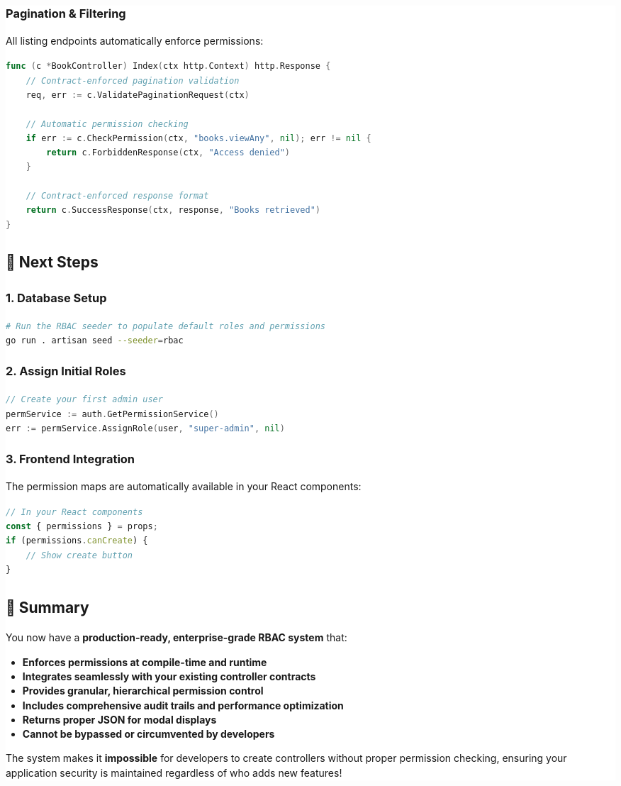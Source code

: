 ### Pagination & Filtering
All listing endpoints automatically enforce permissions:
```go
func (c *BookController) Index(ctx http.Context) http.Response {
    // Contract-enforced pagination validation
    req, err := c.ValidatePaginationRequest(ctx)
    
    // Automatic permission checking
    if err := c.CheckPermission(ctx, "books.viewAny", nil); err != nil {
        return c.ForbiddenResponse(ctx, "Access denied")
    }
    
    // Contract-enforced response format
    return c.SuccessResponse(ctx, response, "Books retrieved")
}
```

## 🚀 Next Steps

### 1. **Database Setup**
```bash
# Run the RBAC seeder to populate default roles and permissions
go run . artisan seed --seeder=rbac
```

### 2. **Assign Initial Roles**
```go
// Create your first admin user
permService := auth.GetPermissionService()
err := permService.AssignRole(user, "super-admin", nil)
```

### 3. **Frontend Integration**
The permission maps are automatically available in your React components:
```typescript
// In your React components
const { permissions } = props;
if (permissions.canCreate) {
    // Show create button
}
```

## 🎉 Summary

You now have a **production-ready, enterprise-grade RBAC system** that:

- **Enforces permissions at compile-time and runtime**
- **Integrates seamlessly with your existing controller contracts**
- **Provides granular, hierarchical permission control**
- **Includes comprehensive audit trails and performance optimization**
- **Returns proper JSON for modal displays**
- **Cannot be bypassed or circumvented by developers**

The system makes it **impossible** for developers to create controllers without proper permission checking, ensuring your application security is maintained regardless of who adds new features!